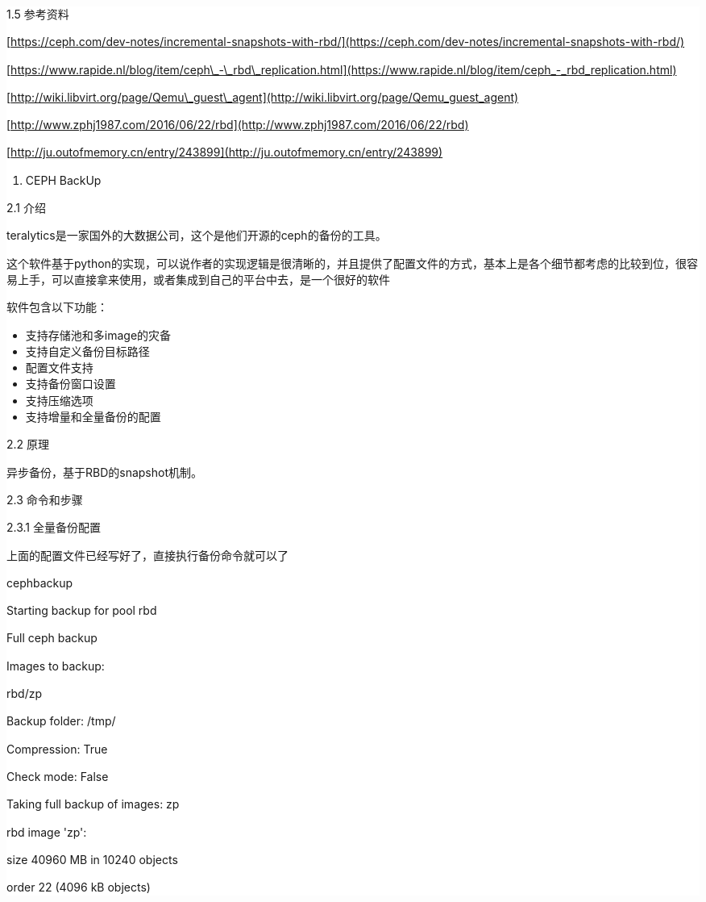 1.5 参考资料

[https://ceph.com/dev-notes/incremental-snapshots-with-rbd/](https://ceph.com/dev-notes/incremental-snapshots-with-rbd/)

[https://www.rapide.nl/blog/item/ceph\_-\_rbd\_replication.html](https://www.rapide.nl/blog/item/ceph_-_rbd_replication.html)

[http://wiki.libvirt.org/page/Qemu\_guest\_agent](http://wiki.libvirt.org/page/Qemu_guest_agent)

[http://www.zphj1987.com/2016/06/22/rbd](http://www.zphj1987.com/2016/06/22/rbd)

[http://ju.outofmemory.cn/entry/243899](http://ju.outofmemory.cn/entry/243899)

1. CEPH BackUp

2.1 介绍

teralytics是一家国外的大数据公司，这个是他们开源的ceph的备份的工具。

这个软件基于python的实现，可以说作者的实现逻辑是很清晰的，并且提供了配置文件的方式，基本上是各个细节都考虑的比较到位，很容易上手，可以直接拿来使用，或者集成到自己的平台中去，是一个很好的软件

软件包含以下功能：

* 支持存储池和多image的灾备
* 支持自定义备份目标路径
* 配置文件支持
* 支持备份窗口设置
* 支持压缩选项
* 支持增量和全量备份的配置

2.2 原理

异步备份，基于RBD的snapshot机制。

2.3 命令和步骤

2.3.1 全量备份配置

上面的配置文件已经写好了，直接执行备份命令就可以了

cephbackup

Starting backup for pool rbd

Full ceph backup

Images to backup:

rbd/zp

Backup folder: /tmp/

Compression: True

Check mode: False

Taking full backup of images: zp

rbd image 'zp':

size 40960 MB in 10240 objects

order 22 \(4096 kB objects\)
